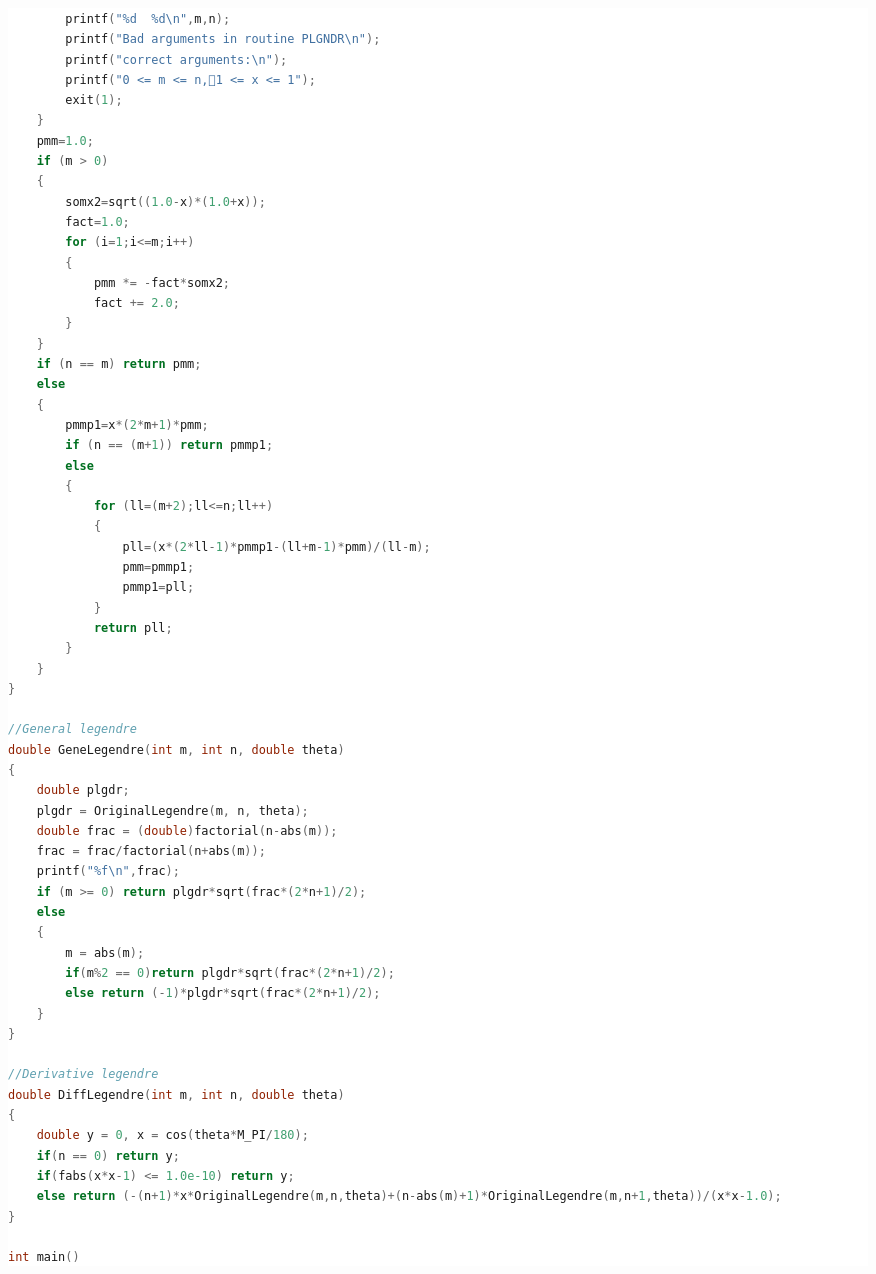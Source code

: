 ```c
		printf("%d	%d\n",m,n);
		printf("Bad arguments in routine PLGNDR\n");
		printf("correct arguments:\n");
		printf("0 <= m <= n,1 <= x <= 1");
		exit(1);
	}
	pmm=1.0;
	if (m > 0) 
	{
		somx2=sqrt((1.0-x)*(1.0+x));
		fact=1.0;
		for (i=1;i<=m;i++) 
		{
			pmm *= -fact*somx2;
			fact += 2.0;
		}
	}
	if (n == m) return pmm;
	else 
	{
		pmmp1=x*(2*m+1)*pmm;
		if (n == (m+1)) return pmmp1;
		else 
		{
			for (ll=(m+2);ll<=n;ll++) 
			{
				pll=(x*(2*ll-1)*pmmp1-(ll+m-1)*pmm)/(ll-m);
				pmm=pmmp1;
				pmmp1=pll;
			}
			return pll;
		}
	}
}

//General legendre
double GeneLegendre(int m, int n, double theta)
{
	double plgdr;
	plgdr = OriginalLegendre(m, n, theta);
	double frac = (double)factorial(n-abs(m));
	frac = frac/factorial(n+abs(m));
	printf("%f\n",frac);
	if (m >= 0) return plgdr*sqrt(frac*(2*n+1)/2);
	else 
	{
		m = abs(m);
		if(m%2 == 0)return plgdr*sqrt(frac*(2*n+1)/2);
		else return (-1)*plgdr*sqrt(frac*(2*n+1)/2);
	}
}

//Derivative legendre
double DiffLegendre(int m, int n, double theta)
{
	double y = 0, x = cos(theta*M_PI/180);
	if(n == 0) return y;
	if(fabs(x*x-1) <= 1.0e-10) return y;
	else return (-(n+1)*x*OriginalLegendre(m,n,theta)+(n-abs(m)+1)*OriginalLegendre(m,n+1,theta))/(x*x-1.0);
}

int main()
```